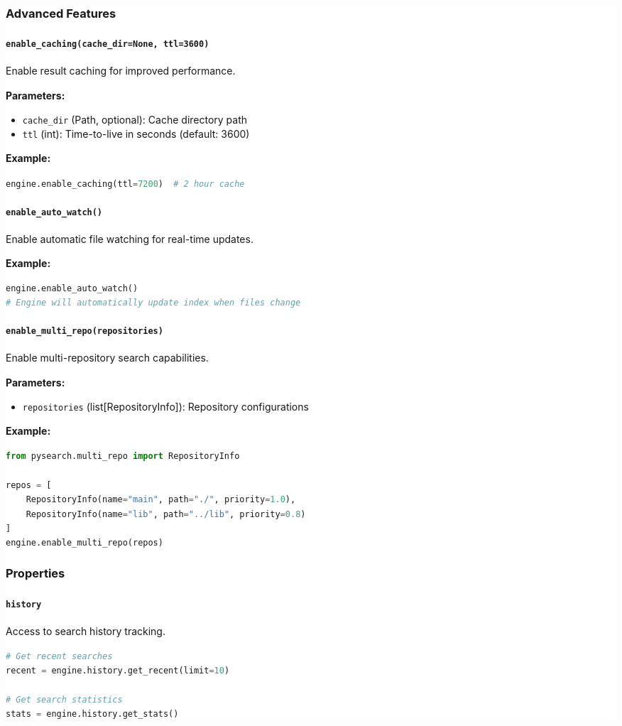 ### Advanced Features

#### `enable_caching(cache_dir=None, ttl=3600)`

Enable result caching for improved performance.

**Parameters:**

- `cache_dir` (Path, optional): Cache directory path
- `ttl` (int): Time-to-live in seconds (default: 3600)

**Example:**

```python
engine.enable_caching(ttl=7200)  # 2 hour cache
```

#### `enable_auto_watch()`

Enable automatic file watching for real-time updates.

**Example:**

```python
engine.enable_auto_watch()
# Engine will automatically update index when files change
```

#### `enable_multi_repo(repositories)`

Enable multi-repository search capabilities.

**Parameters:**

- `repositories` (list[RepositoryInfo]): Repository configurations

**Example:**

```python
from pysearch.multi_repo import RepositoryInfo

repos = [
    RepositoryInfo(name="main", path="./", priority=1.0),
    RepositoryInfo(name="lib", path="../lib", priority=0.8)
]
engine.enable_multi_repo(repos)
```

### Properties

#### `history`

Access to search history tracking.

```python
# Get recent searches
recent = engine.history.get_recent(limit=10)

# Get search statistics
stats = engine.history.get_stats()
```
